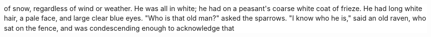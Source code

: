 of
snow,
regardless
of
wind
or
weather.
He
was
all
in
white;
he
had
on
a
peasant's
coarse
white
coat
of
frieze.
He
had
long
white
hair,
a
pale
face,
and
large
clear
blue
eyes.
"Who
is
that
old
man?"
asked
the
sparrows.
"I
know
who
he
is,"
said
an
old
raven,
who
sat
on
the
fence,
and
was
condescending
enough
to
acknowledge
that